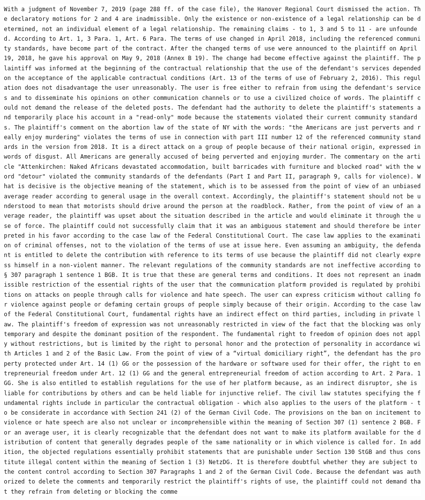 ```
With a judgment of November 7, 2019 (page 288 ff. of the case file), the Hanover Regional Court dismissed the action. The declaratory motions for 2 and 4 are inadmissible. Only the existence or non-existence of a legal relationship can be determined, not an individual element of a legal relationship. The remaining claims - to 1, 3 and 5 to 11 - are unfounded. According to Art. 1, 3 Para. 1, Art. 6 Para. The terms of use changed in April 2018, including the referenced community standards, have become part of the contract. After the changed terms of use were announced to the plaintiff on April 19, 2018, he gave his approval on May 9, 2018 (Annex B 19). The change had become effective against the plaintiff. The plaintiff was informed at the beginning of the contractual relationship that the use of the defendant's services depended on the acceptance of the applicable contractual conditions (Art. 13 of the terms of use of February 2, 2016). This regulation does not disadvantage the user unreasonably. The user is free either to refrain from using the defendant's services and to disseminate his opinions on other communication channels or to use a civilized choice of words. The plaintiff could not demand the release of the deleted posts. The defendant had the authority to delete the plaintiff's statements and temporarily place his account in a "read-only" mode because the statements violated their current community standards. The plaintiff's comment on the abortion law of the state of NY with the words: "the Americans are just perverts and really enjoy murdering" violates the terms of use in connection with part III number 12 of the referenced community standards in the version from 2018. It is a direct attack on a group of people because of their national origin, expressed in words of disgust. All Americans are generally accused of being perverted and enjoying murder. The commentary on the article "Attenkirchen: Naked Africans devastated accommodation, built barricades with furniture and blocked road" with the word "detour" violated the community standards of the defendants (Part I and Part II, paragraph 9, calls for violence). What is decisive is the objective meaning of the statement, which is to be assessed from the point of view of an unbiased average reader according to general usage in the overall context. Accordingly, the plaintiff's statement should not be understood to mean that motorists should drive around the person at the roadblock. Rather, from the point of view of an average reader, the plaintiff was upset about the situation described in the article and would eliminate it through the use of force. The plaintiff could not successfully claim that it was an ambiguous statement and should therefore be interpreted in his favor according to the case law of the Federal Constitutional Court. The case law applies to the examination of criminal offenses, not to the violation of the terms of use at issue here. Even assuming an ambiguity, the defendant is entitled to delete the contribution with reference to its terms of use because the plaintiff did not clearly express himself in a non-violent manner. The relevant regulations of the community standards are not ineffective according to § 307 paragraph 1 sentence 1 BGB. It is true that these are general terms and conditions. It does not represent an inadmissible restriction of the essential rights of the user that the communication platform provided is regulated by prohibitions on attacks on people through calls for violence and hate speech. The user can express criticism without calling for violence against people or defaming certain groups of people simply because of their origin. According to the case law of the Federal Constitutional Court, fundamental rights have an indirect effect on third parties, including in private law. The plaintiff's freedom of expression was not unreasonably restricted in view of the fact that the blocking was only temporary and despite the dominant position of the respondent. The fundamental right to freedom of opinion does not apply without restrictions, but is limited by the right to personal honor and the protection of personality in accordance with Articles 1 and 2 of the Basic Law. From the point of view of a “virtual domiciliary right”, the defendant has the property protected under Art. 14 (1) GG or the possession of the hardware or software used for their offer, the right to entrepreneurial freedom under Art. 12 (1) GG and the general entrepreneurial freedom of action according to Art. 2 Para. 1 GG. She is also entitled to establish regulations for the use of her platform because, as an indirect disruptor, she is liable for contributions by others and can be held liable for injunctive relief. The civil law statutes specifying the fundamental rights include in particular the contractual obligation - which also applies to the users of the platform - to be considerate in accordance with Section 241 (2) of the German Civil Code. The provisions on the ban on incitement to violence or hate speech are also not unclear or incomprehensible within the meaning of Section 307 (1) sentence 2 BGB. For an average user, it is clearly recognizable that the defendant does not want to make its platform available for the distribution of content that generally degrades people of the same nationality or in which violence is called for. In addition, the objected regulations essentially prohibit statements that are punishable under Section 130 StGB and thus constitute illegal content within the meaning of Section 1 (3) NetzDG. It is therefore doubtful whether they are subject to the content control according to Section 307 Paragraphs 1 and 2 of the German Civil Code. Because the defendant was authorized to delete the comments and temporarily restrict the plaintiff's rights of use, the plaintiff could not demand that they refrain from deleting or blocking the comme
```
